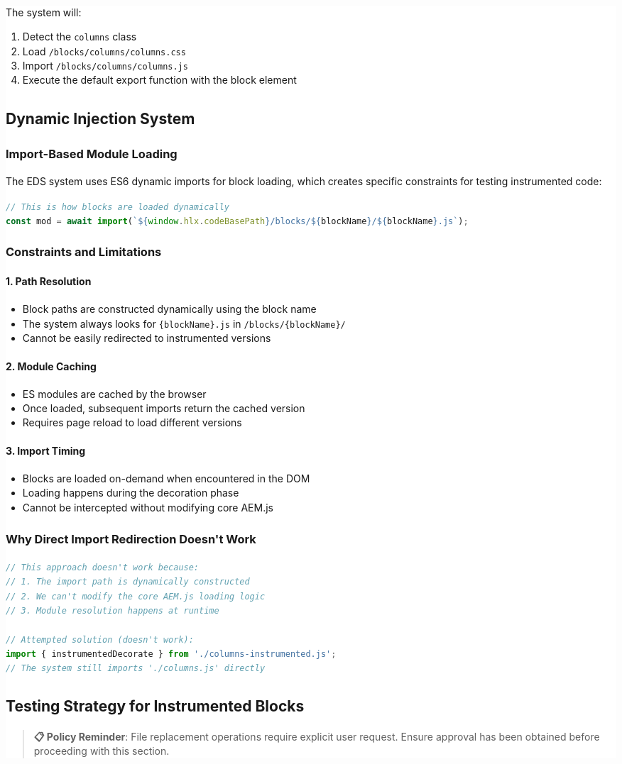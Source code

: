The system will:
1. Detect the `columns` class
2. Load `/blocks/columns/columns.css`
3. Import `/blocks/columns/columns.js`
4. Execute the default export function with the block element

## Dynamic Injection System

### Import-Based Module Loading

The EDS system uses ES6 dynamic imports for block loading, which creates specific constraints for testing instrumented code:

```javascript
// This is how blocks are loaded dynamically
const mod = await import(`${window.hlx.codeBasePath}/blocks/${blockName}/${blockName}.js`);
```

### Constraints and Limitations

#### 1. **Path Resolution**
- Block paths are constructed dynamically using the block name
- The system always looks for `{blockName}.js` in `/blocks/{blockName}/`
- Cannot be easily redirected to instrumented versions

#### 2. **Module Caching**
- ES modules are cached by the browser
- Once loaded, subsequent imports return the cached version
- Requires page reload to load different versions

#### 3. **Import Timing**
- Blocks are loaded on-demand when encountered in the DOM
- Loading happens during the decoration phase
- Cannot be intercepted without modifying core AEM.js

### Why Direct Import Redirection Doesn't Work

```javascript
// This approach doesn't work because:
// 1. The import path is dynamically constructed
// 2. We can't modify the core AEM.js loading logic
// 3. Module resolution happens at runtime

// Attempted solution (doesn't work):
import { instrumentedDecorate } from './columns-instrumented.js';
// The system still imports './columns.js' directly
```

## Testing Strategy for Instrumented Blocks

> **📋 Policy Reminder**: File replacement operations require explicit user request. Ensure approval has been obtained before proceeding with this section.
